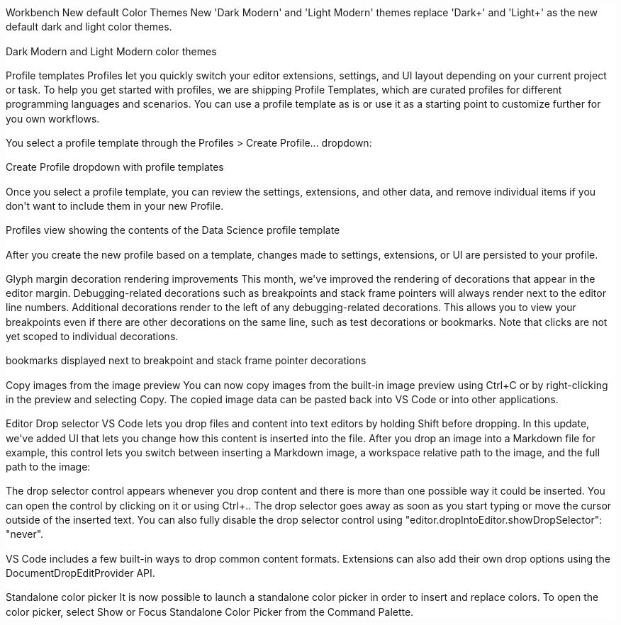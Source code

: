 Workbench
New default Color Themes
New 'Dark Modern' and 'Light Modern' themes replace 'Dark+' and 'Light+' as the new default dark and light color themes.

Dark Modern and Light Modern color themes

Profile templates
Profiles let you quickly switch your editor extensions, settings, and UI layout depending on your current project or task. To help you get started with profiles, we are shipping Profile Templates, which are curated profiles for different programming languages and scenarios. You can use a profile template as is or use it as a starting point to customize further for you own workflows.

You select a profile template through the Profiles > Create Profile... dropdown:

Create Profile dropdown with profile templates

Once you select a profile template, you can review the settings, extensions, and other data, and remove individual items if you don't want to include them in your new Profile.

Profiles view showing the contents of the Data Science profile template

After you create the new profile based on a template, changes made to settings, extensions, or UI are persisted to your profile.

Glyph margin decoration rendering improvements
This month, we've improved the rendering of decorations that appear in the editor margin. Debugging-related decorations such as breakpoints and stack frame pointers will always render next to the editor line numbers. Additional decorations render to the left of any debugging-related decorations. This allows you to view your breakpoints even if there are other decorations on the same line, such as test decorations or bookmarks. Note that clicks are not yet scoped to individual decorations.

bookmarks displayed next to breakpoint and stack frame pointer decorations

Copy images from the image preview
You can now copy images from the built-in image preview using Ctrl+C or by right-clicking in the preview and selecting Copy. The copied image data can be pasted back into VS Code or into other applications.

Editor
Drop selector
VS Code lets you drop files and content into text editors by holding Shift before dropping. In this update, we've added UI that lets you change how this content is inserted into the file. After you drop an image into a Markdown file for example, this control lets you switch between inserting a Markdown image, a workspace relative path to the image, and the full path to the image:


The drop selector control appears whenever you drop content and there is more than one possible way it could be inserted. You can open the control by clicking on it or using Ctrl+.. The drop selector goes away as soon as you start typing or move the cursor outside of the inserted text. You can also fully disable the drop selector control using "editor.dropIntoEditor.showDropSelector": "never".

VS Code includes a few built-in ways to drop common content formats. Extensions can also add their own drop options using the DocumentDropEditProvider API.

Standalone color picker
It is now possible to launch a standalone color picker in order to insert and replace colors. To open the color picker, select Show or Focus Standalone Color Picker from the Command Palette.
